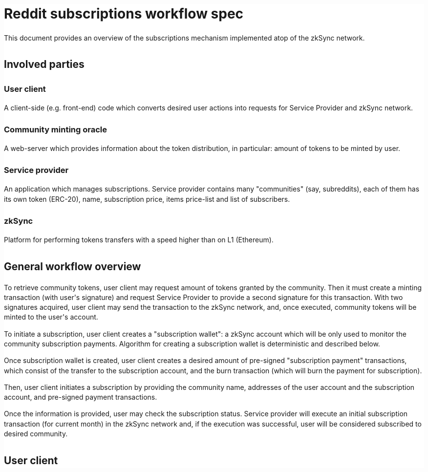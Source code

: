 # Reddit subscriptions workflow spec

This document provides an overview of the subscriptions mechanism implemented atop of the zkSync network.

## Involved parties

### User client

A client-side (e.g. front-end) code which converts desired user actions into requests for Service Provider and zkSync network.

### Community minting oracle

A web-server which provides information about the token distribution, in particular: amount of tokens to be minted by user.

### Service provider

An application which manages subscriptions. Service provider contains many "communities" (say, subreddits), each of them has its own token (ERC-20), name, subscription price, items price-list and list of subscribers.

### zkSync

Platform for performing tokens transfers with a speed higher than on L1 (Ethereum).

## General workflow overview

To retrieve community tokens, user client may request amount of tokens granted by the community. Then it must create a minting transaction (with user's signature) and request Service Provider to provide a second signature for this transaction. With two signatures acquired, user client may send the transaction to the zkSync network, and, once executed, community tokens will be minted to the user's account.

To initiate a subscription, user client creates a "subscription wallet": a zkSync account which will be only used to monitor the community subscription payments. Algorithm for creating a subscription wallet is deterministic and described below.

Once subscription wallet is created, user client creates a desired amount of pre-signed "subscription payment" transactions, which consist of the transfer to the subscription account, and the burn transaction (which will burn the payment for subscription).

Then, user client initiates a subscription by providing the community name, addresses of the user account and the subscription account, and pre-signed payment transactions.

Once the information is provided, user may check the subscription status. Service provider will execute an initial subscription transaction (for current month) in the zkSync network and, if the execution was successful, user will be considered subscribed to desired community.

## User client
